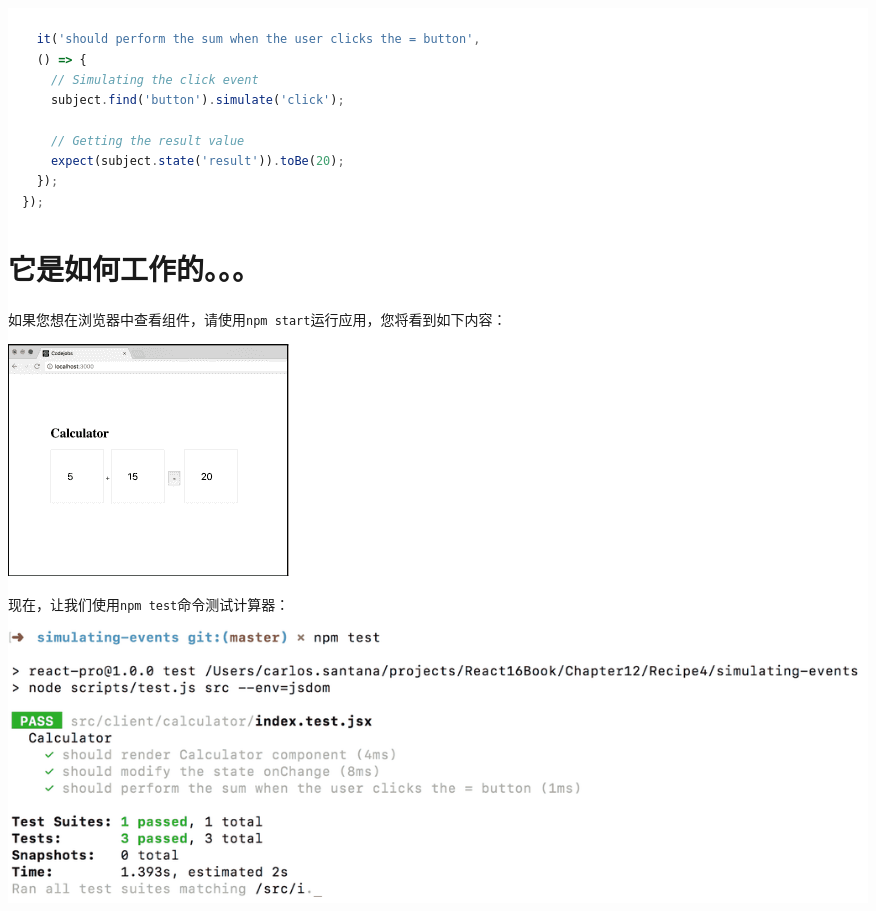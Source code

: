 ```jsx

    it('should perform the sum when the user clicks the = button', 
    () => {
      // Simulating the click event
      subject.find('button').simulate('click');

      // Getting the result value
      expect(subject.state('result')).toBe(20);
    });
  });

```

# 它是如何工作的。。。

如果您想在浏览器中查看组件，请使用`npm start`运行应用，您将看到如下内容：

![](img/9886aeca-21eb-4807-9527-61e5538643b6.png)

现在，让我们使用`npm test`命令测试计算器：

![](img/3c81c289-7a97-4cc0-9ffd-3e02d50c3e04.png)